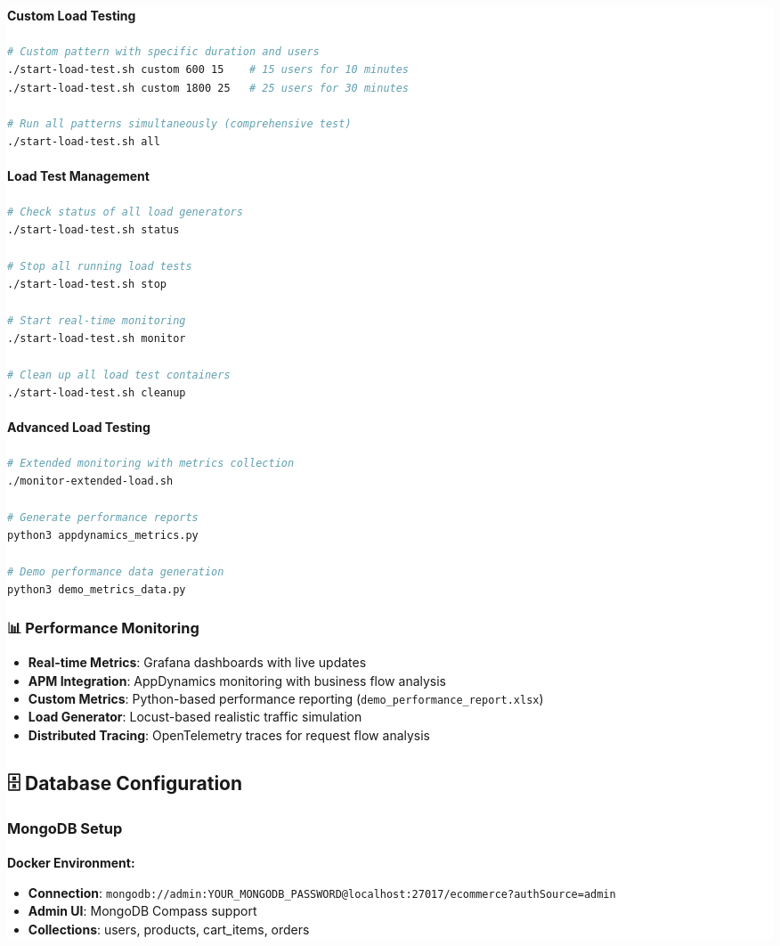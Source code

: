 #### **Custom Load Testing**
```bash
# Custom pattern with specific duration and users
./start-load-test.sh custom 600 15    # 15 users for 10 minutes
./start-load-test.sh custom 1800 25   # 25 users for 30 minutes

# Run all patterns simultaneously (comprehensive test)
./start-load-test.sh all
```

#### **Load Test Management**
```bash
# Check status of all load generators
./start-load-test.sh status

# Stop all running load tests
./start-load-test.sh stop

# Start real-time monitoring
./start-load-test.sh monitor

# Clean up all load test containers
./start-load-test.sh cleanup
```

#### **Advanced Load Testing**
```bash
# Extended monitoring with metrics collection
./monitor-extended-load.sh

# Generate performance reports
python3 appdynamics_metrics.py

# Demo performance data generation
python3 demo_metrics_data.py
```

### 📊 Performance Monitoring
- **Real-time Metrics**: Grafana dashboards with live updates
- **APM Integration**: AppDynamics monitoring with business flow analysis
- **Custom Metrics**: Python-based performance reporting (`demo_performance_report.xlsx`)
- **Load Generator**: Locust-based realistic traffic simulation
- **Distributed Tracing**: OpenTelemetry traces for request flow analysis

## 🗄️ Database Configuration

### MongoDB Setup
**Docker Environment:**
- **Connection**: `mongodb://admin:YOUR_MONGODB_PASSWORD@localhost:27017/ecommerce?authSource=admin`
- **Admin UI**: MongoDB Compass support
- **Collections**: users, products, cart_items, orders
